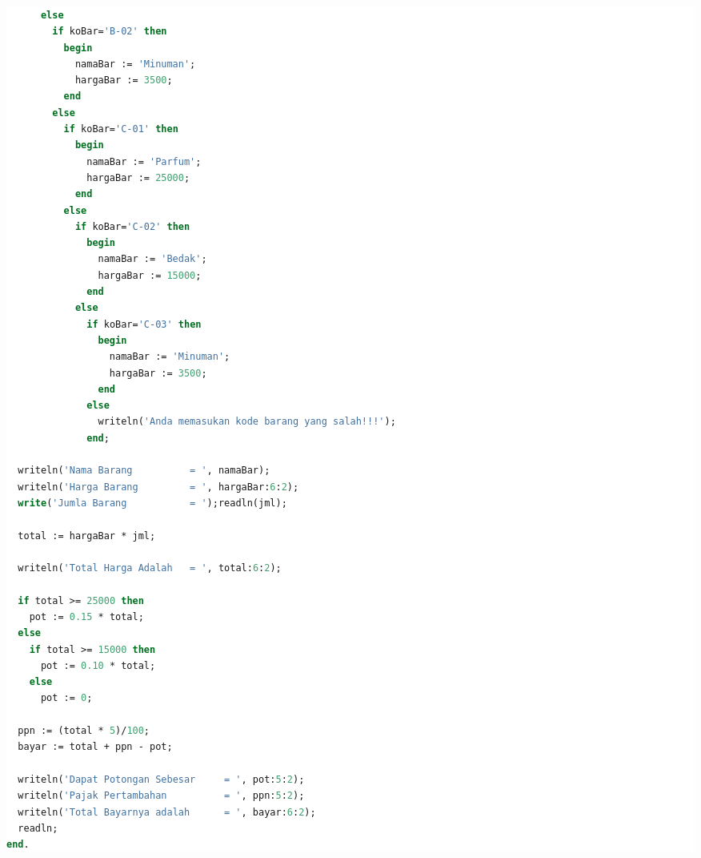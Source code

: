 ```pascal
      else
        if koBar='B-02' then
          begin
            namaBar := 'Minuman';
            hargaBar := 3500;
          end
        else
          if koBar='C-01' then
            begin
              namaBar := 'Parfum';
              hargaBar := 25000;
            end
          else
            if koBar='C-02' then
              begin
                namaBar := 'Bedak';
                hargaBar := 15000;
              end
            else
              if koBar='C-03' then
                begin
                  namaBar := 'Minuman';
                  hargaBar := 3500;
                end
              else
                writeln('Anda memasukan kode barang yang salah!!!');
              end;
  
  writeln('Nama Barang          = ', namaBar);
  writeln('Harga Barang         = ', hargaBar:6:2);
  write('Jumla Barang           = ');readln(jml);

  total := hargaBar * jml;

  writeln('Total Harga Adalah   = ', total:6:2);

  if total >= 25000 then
    pot := 0.15 * total;
  else
    if total >= 15000 then
      pot := 0.10 * total;
    else
      pot := 0;

  ppn := (total * 5)/100;
  bayar := total + ppn - pot;

  writeln('Dapat Potongan Sebesar     = ', pot:5:2);
  writeln('Pajak Pertambahan          = ', ppn:5:2);
  writeln('Total Bayarnya adalah      = ', bayar:6:2);
  readln;
end.
```
